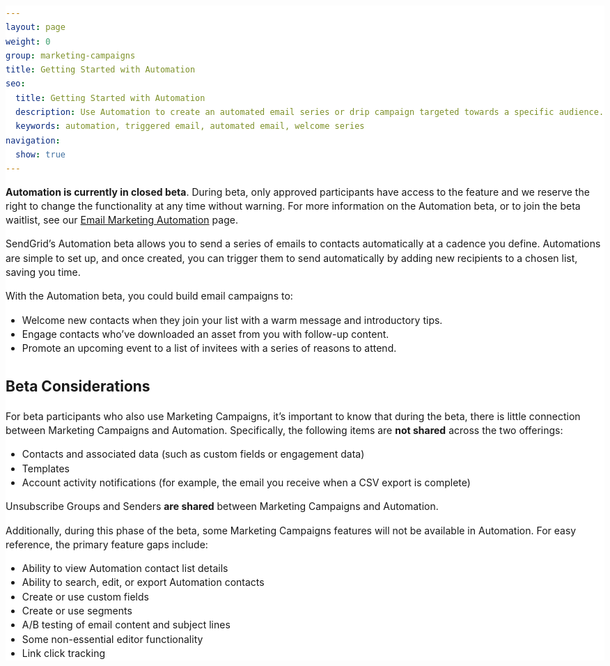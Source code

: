```yaml
---
layout: page
weight: 0
group: marketing-campaigns
title: Getting Started with Automation
seo:
  title: Getting Started with Automation
  description: Use Automation to create an automated email series or drip campaign targeted towards a specific audience.
  keywords: automation, triggered email, automated email, welcome series
navigation:
  show: true
---
```


<call-out type="warning">

**Automation is currently in closed beta**. During beta, only approved participants have access to the feature and we reserve the right to change the functionality at any time without warning. For more information on the Automation beta, or to join the beta waitlist, see our [Email Marketing Automation](https://sendgrid.com/solutions/marketing-automation/?utm_source=docs) page.

</call-out>

SendGrid’s Automation beta allows you to send a series of emails to contacts automatically at a cadence you define. Automations are simple to set up, and once created, you can trigger them to send automatically by adding new recipients to a chosen list, saving you time.

<iframe src="https://player.vimeo.com/video/289518438" width="640" height="360" frameborder="0" webkitallowfullscreen mozallowfullscreen allowfullscreen></iframe>

With the Automation beta, you could build email campaigns to:

* Welcome new contacts when they join your list with a warm message and introductory tips.
* Engage contacts who’ve downloaded an asset from you with follow-up content.
* Promote an upcoming event to a list of invitees with a series of reasons to attend.

## Beta Considerations

For beta participants who also use Marketing Campaigns, it’s important to know that during the beta, there is little connection between Marketing Campaigns and Automation. Specifically, the following items are **not shared** across the two offerings:
* Contacts and associated data (such as custom fields or engagement data)
* Templates
* Account activity notifications (for example, the email you receive when a CSV export is complete)

Unsubscribe Groups and Senders **are shared** between Marketing Campaigns and Automation.

Additionally, during this phase of the beta, some Marketing Campaigns features will not be available in Automation. For easy reference, the primary feature gaps include:
* Ability to view Automation contact list details
* Ability to search, edit, or export Automation contacts
* Create or use custom fields
* Create or use segments
* A/B testing of email content and subject lines
* Some non-essential editor functionality
* Link click tracking
